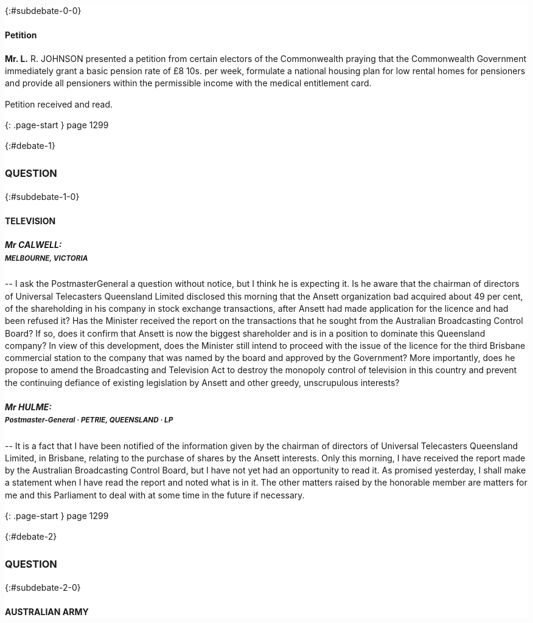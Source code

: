 {:#subdebate-0-0}
#### Petition


 **Mr. L.** R. JOHNSON presented a petition from certain electors of the Commonwealth praying that the Commonwealth Government immediately grant a basic pension rate of £8 10s. per week, formulate a national housing plan for low rental homes for pensioners and provide all pensioners within the permissible income with the medical entitlement card. 

Petition received and read. 

{: .page-start }
page 1299

{:#debate-1}
### QUESTION

{:#subdebate-1-0}
#### TELEVISION

##### Mr CALWELL:<br><small class="text-muted">MELBOURNE, VICTORIA</small>

-- I ask the PostmasterGeneral a question without notice, but I think he is expecting it. Is he aware that the  chairman  of directors of Universal Telecasters Queensland Limited disclosed this morning that the Ansett organization bad acquired about 49 per cent, of the shareholding in his company in stock exchange transactions, after Ansett had made application for the licence and had been refused it? Has the Minister received the report on the transactions that he sought from the Australian Broadcasting Control Board? If so, does it confirm that Ansett is now the biggest shareholder and is in a position to dominate this Queensland company? In view of this development, does the Minister still intend to proceed with the issue of the licence for the third Brisbane commercial station to the company that was named by the board and approved by the Government? More importantly, does he propose to amend the Broadcasting and Television Act to destroy the monopoly control of television in this country and prevent the continuing defiance of existing legislation by Ansett and other greedy, unscrupulous interests? 

##### Mr HULME:<br><small class="text-muted">Postmaster-General &middot; PETRIE, QUEENSLAND &middot; LP</small>

-- It is a fact that I have been notified of the information given by the  chairman  of directors of Universal Telecasters Queensland Limited, in Brisbane, relating to the purchase of shares by the Ansett interests. Only this morning, I have received the report made by the Australian Broadcasting Control Board, but I have not yet had an opportunity to read it. As promised yesterday, I shall make a statement when I have read the report and noted what is in it. The other matters raised by the honorable member are matters for me and this Parliament to deal with at some time in the future if necessary. 

{: .page-start }
page 1299

{:#debate-2}
### QUESTION

{:#subdebate-2-0}
#### AUSTRALIAN ARMY
